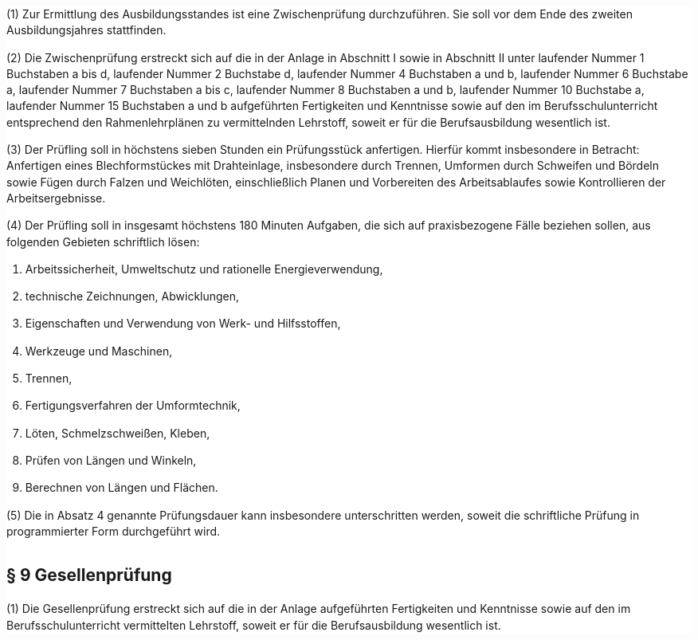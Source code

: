 (1) Zur Ermittlung des Ausbildungsstandes ist eine Zwischenprüfung
durchzuführen. Sie soll vor dem Ende des zweiten Ausbildungsjahres
stattfinden.

(2) Die Zwischenprüfung erstreckt sich auf die in der Anlage in
Abschnitt I sowie in Abschnitt II unter laufender Nummer 1 Buchstaben
a bis d, laufender Nummer 2 Buchstabe d, laufender Nummer 4 Buchstaben
a und b, laufender Nummer 6 Buchstabe a, laufender Nummer 7 Buchstaben
a bis c, laufender Nummer 8 Buchstaben a und b, laufender Nummer 10
Buchstabe a, laufender Nummer 15 Buchstaben a und b aufgeführten
Fertigkeiten und Kenntnisse sowie auf den im Berufsschulunterricht
entsprechend den Rahmenlehrplänen zu vermittelnden Lehrstoff, soweit
er für die Berufsausbildung wesentlich ist.

(3) Der Prüfling soll in höchstens sieben Stunden ein Prüfungsstück
anfertigen. Hierfür kommt insbesondere in Betracht:
Anfertigen eines Blechformstückes mit Drahteinlage, insbesondere durch
Trennen, Umformen durch Schweifen und Bördeln sowie Fügen durch Falzen
und Weichlöten, einschließlich Planen und Vorbereiten des
Arbeitsablaufes sowie Kontrollieren der Arbeitsergebnisse.

(4) Der Prüfling soll in insgesamt höchstens 180 Minuten Aufgaben, die
sich auf praxisbezogene Fälle beziehen sollen, aus folgenden Gebieten
schriftlich lösen:

1.  Arbeitssicherheit, Umweltschutz und rationelle Energieverwendung,


2.  technische Zeichnungen, Abwicklungen,


3.  Eigenschaften und Verwendung von Werk- und Hilfsstoffen,


4.  Werkzeuge und Maschinen,


5.  Trennen,


6.  Fertigungsverfahren der Umformtechnik,


7.  Löten, Schmelzschweißen, Kleben,


8.  Prüfen von Längen und Winkeln,


9.  Berechnen von Längen und Flächen.




(5) Die in Absatz 4 genannte Prüfungsdauer kann insbesondere
unterschritten werden, soweit die schriftliche Prüfung in
programmierter Form durchgeführt wird.


## § 9 Gesellenprüfung

(1) Die Gesellenprüfung erstreckt sich auf die in der Anlage
aufgeführten Fertigkeiten und Kenntnisse sowie auf den im
Berufsschulunterricht vermittelten Lehrstoff, soweit er für die
Berufsausbildung wesentlich ist.
